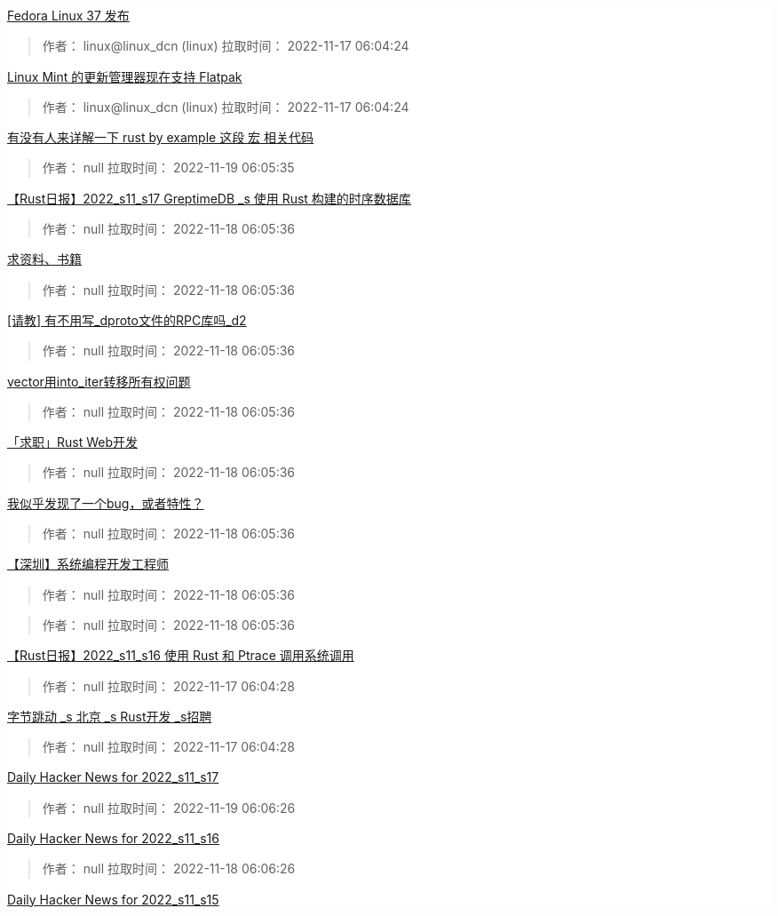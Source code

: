  [Fedora Linux 37 发布](https://linux.cn/article-15258-1.html?utm_source=rss&utm_medium=rss)

> 作者： linux@linux_dcn (linux)  拉取时间： 2022-11-17 06:04:24

 [Linux Mint 的更新管理器现在支持 Flatpak](https://linux.cn/article-15257-1.html?utm_source=rss&utm_medium=rss)

> 作者： linux@linux_dcn (linux)  拉取时间： 2022-11-17 06:04:24

 [有没有人来详解一下 rust by example 这段 宏 相关代码](https://rustcc.cn/article?id=3e8d7c3a-a29a-4fdd-91ce-925613a8010c)

> 作者： null  拉取时间： 2022-11-19 06:05:35

 [【Rust日报】2022_s11_s17 GreptimeDB _s 使用 Rust 构建的时序数据库](https://rustcc.cn/article?id=15de1935-425e-47be-a4b6-6f5c6462064c)

> 作者： null  拉取时间： 2022-11-18 06:05:36

 [求资料、书籍](https://rustcc.cn/article?id=ed5d38a0-ac08-4acf-bfe3-992c700d26e5)

> 作者： null  拉取时间： 2022-11-18 06:05:36

 [[请教] 有不用写_dproto文件的RPC库吗_d2](https://rustcc.cn/article?id=e1f89141-0a9c-4583-a5cb-17ad12bd2933)

> 作者： null  拉取时间： 2022-11-18 06:05:36

 [vector用into_iter转移所有权问题](https://rustcc.cn/article?id=af5e9d60-2441-4ca0-adf4-cebdb20c8e5f)

> 作者： null  拉取时间： 2022-11-18 06:05:36

 [「求职」Rust Web开发](https://rustcc.cn/article?id=821e16a7-dccc-44b8-9f35-1161c535b8f0)

> 作者： null  拉取时间： 2022-11-18 06:05:36

 [我似乎发现了一个bug，或者特性？](https://rustcc.cn/article?id=381d54a7-6405-4d55-a282-7b5641900c4a)

> 作者： null  拉取时间： 2022-11-18 06:05:36

 [【深圳】系统编程开发工程师](https://rustcc.cn/article?id=14d341e3-a260-443e-9762-4b759c9ca0a9)

> 作者： null  拉取时间： 2022-11-18 06:05:36

 [](https://rustcc.cn/article?id=8dc3441a-ed71-4200-95b3-73fd2d194403)

> 作者： null  拉取时间： 2022-11-18 06:05:36

 [【Rust日报】2022_s11_s16 使用 Rust 和 Ptrace 调用系统调用](https://rustcc.cn/article?id=d4981c81-bda3-4f63-a790-7d85662cfdc5)

> 作者： null  拉取时间： 2022-11-17 06:04:28

 [字节跳动 _s 北京 _s Rust开发 _s招聘](https://rustcc.cn/article?id=4921894e-ede2-4300-a42b-184a139a115d)

> 作者： null  拉取时间： 2022-11-17 06:04:28

 [Daily Hacker News for 2022_s11_s17](https://www.daemonology.net/hn-daily/2022-11-17.html)

> 作者： null  拉取时间： 2022-11-19 06:06:26

 [Daily Hacker News for 2022_s11_s16](https://www.daemonology.net/hn-daily/2022-11-16.html)

> 作者： null  拉取时间： 2022-11-18 06:06:26

 [Daily Hacker News for 2022_s11_s15](https://www.daemonology.net/hn-daily/2022-11-15.html)
